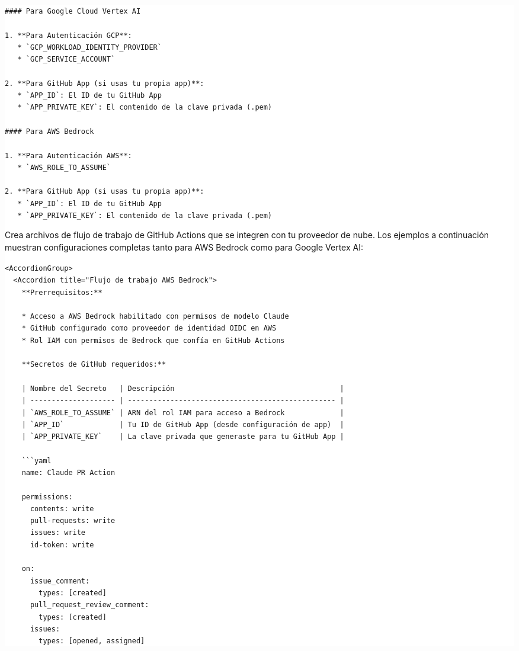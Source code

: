     #### Para Google Cloud Vertex AI

    1. **Para Autenticación GCP**:
       * `GCP_WORKLOAD_IDENTITY_PROVIDER`
       * `GCP_SERVICE_ACCOUNT`

    2. **Para GitHub App (si usas tu propia app)**:
       * `APP_ID`: El ID de tu GitHub App
       * `APP_PRIVATE_KEY`: El contenido de la clave privada (.pem)

    #### Para AWS Bedrock

    1. **Para Autenticación AWS**:
       * `AWS_ROLE_TO_ASSUME`

    2. **Para GitHub App (si usas tu propia app)**:
       * `APP_ID`: El ID de tu GitHub App
       * `APP_PRIVATE_KEY`: El contenido de la clave privada (.pem)
  </Step>

  <Step title="Crear archivos de flujo de trabajo">
    Crea archivos de flujo de trabajo de GitHub Actions que se integren con tu proveedor de nube. Los ejemplos a continuación muestran configuraciones completas tanto para AWS Bedrock como para Google Vertex AI:

    <AccordionGroup>
      <Accordion title="Flujo de trabajo AWS Bedrock">
        **Prerrequisitos:**

        * Acceso a AWS Bedrock habilitado con permisos de modelo Claude
        * GitHub configurado como proveedor de identidad OIDC en AWS
        * Rol IAM con permisos de Bedrock que confía en GitHub Actions

        **Secretos de GitHub requeridos:**

        | Nombre del Secreto   | Descripción                                       |
        | -------------------- | ------------------------------------------------- |
        | `AWS_ROLE_TO_ASSUME` | ARN del rol IAM para acceso a Bedrock             |
        | `APP_ID`             | Tu ID de GitHub App (desde configuración de app)  |
        | `APP_PRIVATE_KEY`    | La clave privada que generaste para tu GitHub App |

        ```yaml
        name: Claude PR Action

        permissions:
          contents: write
          pull-requests: write
          issues: write
          id-token: write

        on:
          issue_comment:
            types: [created]
          pull_request_review_comment:
            types: [created]
          issues:
            types: [opened, assigned]
